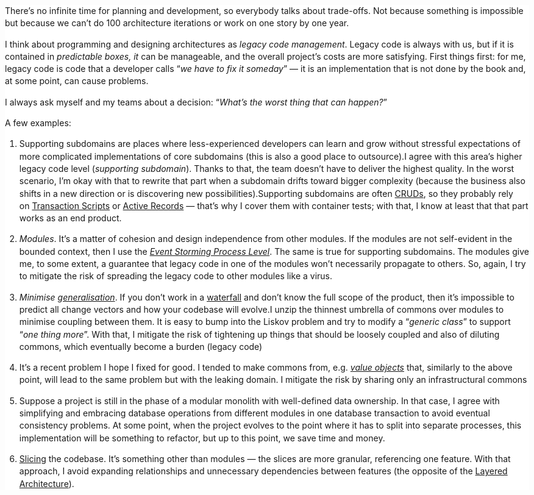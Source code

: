 There’s no infinite time for planning and development, so everybody talks about trade-offs. Not because something is impossible but because we can’t do 100 architecture iterations or work on one story by one year.

I think about programming and designing architectures as _legacy code management_. Legacy code is always with us, but if it is contained in _predictable boxes, it_ can be manageable, and the overall project’s costs are more satisfying. First things first: for me, legacy code is code that a developer calls “_we have to fix it someday_” — it is an implementation that is not done by the book and, at some point, can cause problems.

I always ask myself and my teams about a decision: “_What’s the worst thing that can happen?_”

A few examples:

1.  Supporting subdomains are places where less-experienced developers can learn and grow without stressful expectations of more complicated implementations of core subdomains (this is also a good place to outsource).I agree with this area’s higher legacy code level (_supporting subdomain_). Thanks to that, the team doesn’t have to deliver the highest quality. In the worst scenario, I’m okay with that to rewrite that part when a subdomain drifts toward bigger complexity (because the business also shifts in a new direction or is discovering new possibilities).Supporting subdomains are often [CRUDs](https://en.wikipedia.org/wiki/Create,_read,_update_and_delete), so they probably rely on [Transaction Scripts](https://martinfowler.com/eaaCatalog/transactionScript.html) or [Active Records](https://www.martinfowler.com/eaaCatalog/activeRecord.html) — that’s why I cover them with container tests; with that, I know at least that that part works as an end product.
    
2.  _Modules_. It’s a matter of cohesion and design independence from other modules. If the modules are not self-evident in the bounded context, then I use the [_Event Storming Process Level_](https://mrpicky.dev/process-level-event-storming-lets-get-this-process-started/). The same is true for supporting subdomains. The modules give me, to some extent, a guarantee that legacy code in one of the modules won’t necessarily propagate to others. So, again, I try to mitigate the risk of spreading the legacy code to other modules like a virus.
    
3.  _Minimise_ [_generalisation_](https://en.wikipedia.org/wiki/Generalization). If you don’t work in a [waterfall](https://en.wikipedia.org/wiki/Waterfall_model) and don’t know the full scope of the product, then it’s impossible to predict all change vectors and how your codebase will evolve.I unzip the thinnest umbrella of commons over modules to minimise coupling between them. It is easy to bump into the Liskov problem and try to modify a “_generic class_” to support “_one thing more_”. With that, I mitigate the risk of tightening up things that should be loosely coupled and also of diluting commons, which eventually become a burden (legacy code)
    
4.  It’s a recent problem I hope I fixed for good. I tended to make commons from, e.g. [_value objects_](https://martinfowler.com/bliki/ValueObject.html) that, similarly to the above point, will lead to the same problem but with the leaking domain. I mitigate the risk by sharing only an infrastructural commons
    
5.  Suppose a project is still in the phase of a modular monolith with well-defined data ownership. In that case, I agree with simplifying and embracing database operations from different modules in one database transaction to avoid eventual consistency problems. At some point, when the project evolves to the point where it has to split into separate processes, this implementation will be something to refactor, but up to this point, we save time and money.
    
6.  [Slicing](https://www.jimmybogard.com/vertical-slice-architecture/) the codebase. It’s something other than modules — the slices are more granular, referencing one feature. With that approach, I avoid expanding relationships and unnecessary dependencies between features (the opposite of the [Layered Architecture](https://www.oreilly.com/library/view/software-architecture-patterns/9781491971437/ch01.html)).
    
